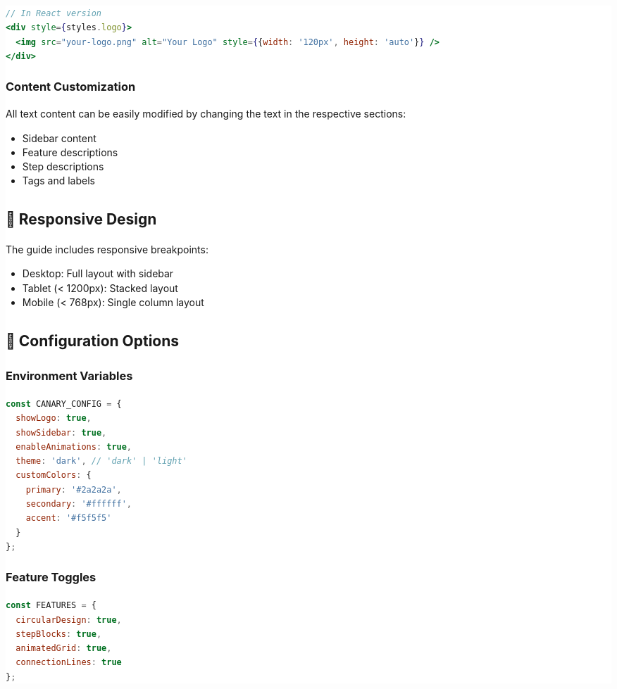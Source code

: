 ```jsx
// In React version
<div style={styles.logo}>
  <img src="your-logo.png" alt="Your Logo" style={{width: '120px', height: 'auto'}} />
</div>
```

### Content Customization

All text content can be easily modified by changing the text in the respective sections:

- Sidebar content
- Feature descriptions
- Step descriptions
- Tags and labels

## 📱 Responsive Design

The guide includes responsive breakpoints:

- Desktop: Full layout with sidebar
- Tablet (< 1200px): Stacked layout
- Mobile (< 768px): Single column layout

## 🔧 Configuration Options

### Environment Variables

```javascript
const CANARY_CONFIG = {
  showLogo: true,
  showSidebar: true,
  enableAnimations: true,
  theme: 'dark', // 'dark' | 'light'
  customColors: {
    primary: '#2a2a2a',
    secondary: '#ffffff',
    accent: '#f5f5f5'
  }
};
```

### Feature Toggles

```javascript
const FEATURES = {
  circularDesign: true,
  stepBlocks: true,
  animatedGrid: true,
  connectionLines: true
};
```
